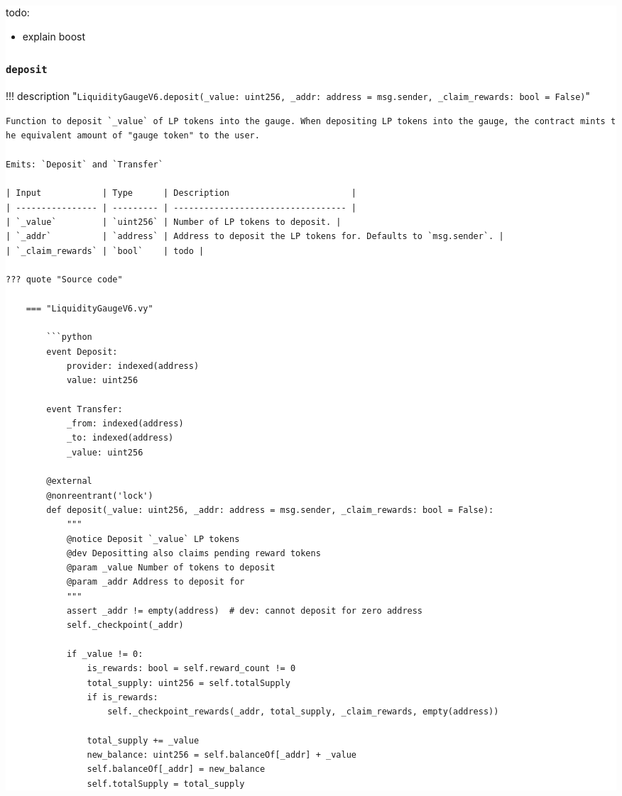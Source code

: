 todo:
- explain boost



### `deposit`
!!! description "`LiquidityGaugeV6.deposit(_value: uint256, _addr: address = msg.sender, _claim_rewards: bool = False)`"

    Function to deposit `_value` of LP tokens into the gauge. When depositing LP tokens into the gauge, the contract mints the equivalent amount of "gauge token" to the user.

    Emits: `Deposit` and `Transfer`

    | Input            | Type      | Description                        |
    | ---------------- | --------- | ---------------------------------- |
    | `_value`         | `uint256` | Number of LP tokens to deposit. |
    | `_addr`          | `address` | Address to deposit the LP tokens for. Defaults to `msg.sender`. |
    | `_claim_rewards` | `bool`    | todo |

    ??? quote "Source code"

        === "LiquidityGaugeV6.vy"

            ```python
            event Deposit:
                provider: indexed(address)
                value: uint256

            event Transfer:
                _from: indexed(address)
                _to: indexed(address)
                _value: uint256

            @external
            @nonreentrant('lock')
            def deposit(_value: uint256, _addr: address = msg.sender, _claim_rewards: bool = False):
                """
                @notice Deposit `_value` LP tokens
                @dev Depositting also claims pending reward tokens
                @param _value Number of tokens to deposit
                @param _addr Address to deposit for
                """
                assert _addr != empty(address)  # dev: cannot deposit for zero address
                self._checkpoint(_addr)

                if _value != 0:
                    is_rewards: bool = self.reward_count != 0
                    total_supply: uint256 = self.totalSupply
                    if is_rewards:
                        self._checkpoint_rewards(_addr, total_supply, _claim_rewards, empty(address))

                    total_supply += _value
                    new_balance: uint256 = self.balanceOf[_addr] + _value
                    self.balanceOf[_addr] = new_balance
                    self.totalSupply = total_supply


[^1]: A user does not neccessarily need to deposit the LP into the gauge himself. Someone else can deposit for him or the "staked LP token" can be transfered to him.